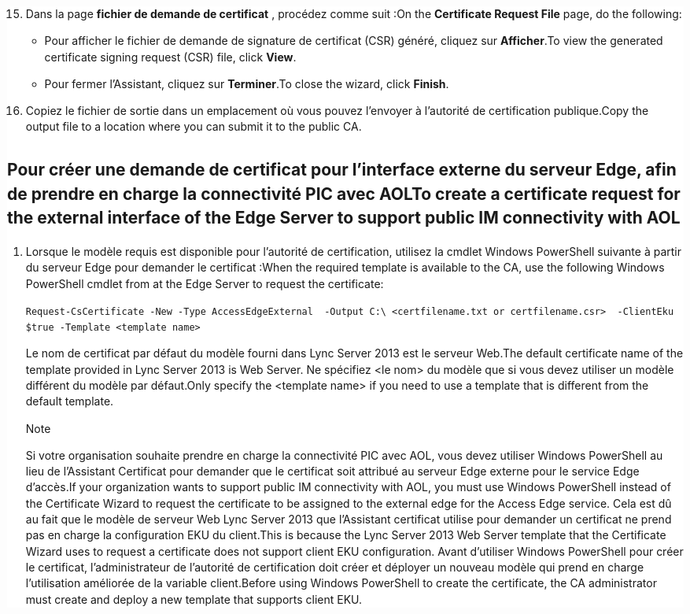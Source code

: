 15. <span data-ttu-id="2c223-150">Dans la page **fichier de demande de certificat** , procédez comme suit :</span><span class="sxs-lookup"><span data-stu-id="2c223-150">On the **Certificate Request File** page, do the following:</span></span>
    
      - <span data-ttu-id="2c223-151">Pour afficher le fichier de demande de signature de certificat (CSR) généré, cliquez sur **Afficher**.</span><span class="sxs-lookup"><span data-stu-id="2c223-151">To view the generated certificate signing request (CSR) file, click **View**.</span></span>
    
      - <span data-ttu-id="2c223-152">Pour fermer l’Assistant, cliquez sur **Terminer**.</span><span class="sxs-lookup"><span data-stu-id="2c223-152">To close the wizard, click **Finish**.</span></span>

16. <span data-ttu-id="2c223-153">Copiez le fichier de sortie dans un emplacement où vous pouvez l’envoyer à l’autorité de certification publique.</span><span class="sxs-lookup"><span data-stu-id="2c223-153">Copy the output file to a location where you can submit it to the public CA.</span></span>

</div>

<div>

## <a name="to-create-a-certificate-request-for-the-external-interface-of-the-edge-server-to-support-public-im-connectivity-with-aol"></a><span data-ttu-id="2c223-154">Pour créer une demande de certificat pour l’interface externe du serveur Edge, afin de prendre en charge la connectivité PIC avec AOL</span><span class="sxs-lookup"><span data-stu-id="2c223-154">To create a certificate request for the external interface of the Edge Server to support public IM connectivity with AOL</span></span>

1.  <span data-ttu-id="2c223-155">Lorsque le modèle requis est disponible pour l’autorité de certification, utilisez la cmdlet Windows PowerShell suivante à partir du serveur Edge pour demander le certificat :</span><span class="sxs-lookup"><span data-stu-id="2c223-155">When the required template is available to the CA, use the following Windows PowerShell cmdlet from at the Edge Server to request the certificate:</span></span>
    
        Request-CsCertificate -New -Type AccessEdgeExternal  -Output C:\ <certfilename.txt or certfilename.csr>  -ClientEku $true -Template <template name>
    
    <span data-ttu-id="2c223-156">Le nom de certificat par défaut du modèle fourni dans Lync Server 2013 est le serveur Web.</span><span class="sxs-lookup"><span data-stu-id="2c223-156">The default certificate name of the template provided in Lync Server 2013 is Web Server.</span></span> <span data-ttu-id="2c223-157">Ne spécifiez \<le nom\> du modèle que si vous devez utiliser un modèle différent du modèle par défaut.</span><span class="sxs-lookup"><span data-stu-id="2c223-157">Only specify the \<template name\> if you need to use a template that is different from the default template.</span></span>
    
    <div>
    

    > [!NOTE]  
    > <span data-ttu-id="2c223-158">Si votre organisation souhaite prendre en charge la connectivité PIC avec AOL, vous devez utiliser Windows PowerShell au lieu de l’Assistant Certificat pour demander que le certificat soit attribué au serveur Edge externe pour le service Edge d’accès.</span><span class="sxs-lookup"><span data-stu-id="2c223-158">If your organization wants to support public IM connectivity with AOL, you must use Windows PowerShell instead of the Certificate Wizard to request the certificate to be assigned to the external edge for the Access Edge service.</span></span> <span data-ttu-id="2c223-159">Cela est dû au fait que le modèle de serveur Web Lync Server 2013 que l’Assistant certificat utilise pour demander un certificat ne prend pas en charge la configuration EKU du client.</span><span class="sxs-lookup"><span data-stu-id="2c223-159">This is because the Lync Server 2013 Web Server template that the Certificate Wizard uses to request a certificate does not support client EKU configuration.</span></span> <span data-ttu-id="2c223-160">Avant d’utiliser Windows PowerShell pour créer le certificat, l’administrateur de l’autorité de certification doit créer et déployer un nouveau modèle qui prend en charge l’utilisation améliorée de la variable client.</span><span class="sxs-lookup"><span data-stu-id="2c223-160">Before using Windows PowerShell to create the certificate, the CA administrator must create and deploy a new template that supports client EKU.</span></span>

